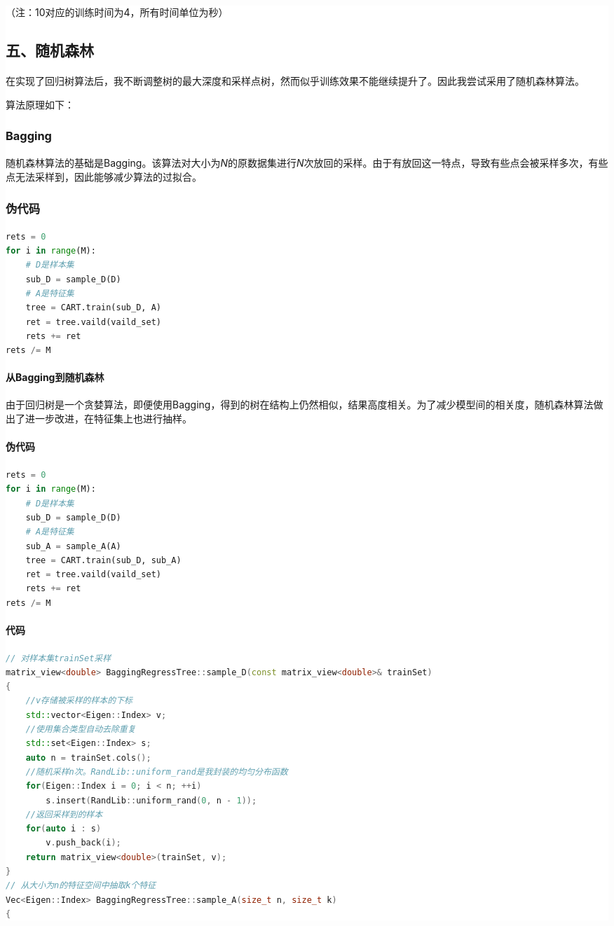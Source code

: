 （注：10对应的训练时间为4，所有时间单位为秒）

## 五、随机森林

在实现了回归树算法后，我不断调整树的最大深度和采样点树，然而似乎训练效果不能继续提升了。因此我尝试采用了随机森林算法。

算法原理如下：

### Bagging

随机森林算法的基础是Bagging。该算法对大小为$N$的原数据集进行$N$次放回的采样。由于有放回这一特点，导致有些点会被采样多次，有些点无法采样到，因此能够减少算法的过拟合。

### 伪代码

```python
rets = 0
for i in range(M):
    # D是样本集
    sub_D = sample_D(D)
    # A是特征集
    tree = CART.train(sub_D, A)
    ret = tree.vaild(vaild_set)
    rets += ret
rets /= M
```

#### 从Bagging到随机森林

由于回归树是一个贪婪算法，即便使用Bagging，得到的树在结构上仍然相似，结果高度相关。为了减少模型间的相关度，随机森林算法做出了进一步改进，在特征集上也进行抽样。

#### 伪代码

```python
rets = 0
for i in range(M):
    # D是样本集
    sub_D = sample_D(D)
    # A是特征集
    sub_A = sample_A(A)
    tree = CART.train(sub_D, sub_A)
    ret = tree.vaild(vaild_set)
    rets += ret
rets /= M
```

#### 代码

```c++
// 对样本集trainSet采样
matrix_view<double> BaggingRegressTree::sample_D(const matrix_view<double>& trainSet)
{
    //v存储被采样的样本的下标
    std::vector<Eigen::Index> v;
    //使用集合类型自动去除重复
    std::set<Eigen::Index> s;
    auto n = trainSet.cols();
    //随机采样n次。RandLib::uniform_rand是我封装的均匀分布函数
    for(Eigen::Index i = 0; i < n; ++i)
        s.insert(RandLib::uniform_rand(0, n - 1));
    //返回采样到的样本
    for(auto i : s)
        v.push_back(i);
    return matrix_view<double>(trainSet, v);
}
// 从大小为n的特征空间中抽取k个特征
Vec<Eigen::Index> BaggingRegressTree::sample_A(size_t n, size_t k)
{
```